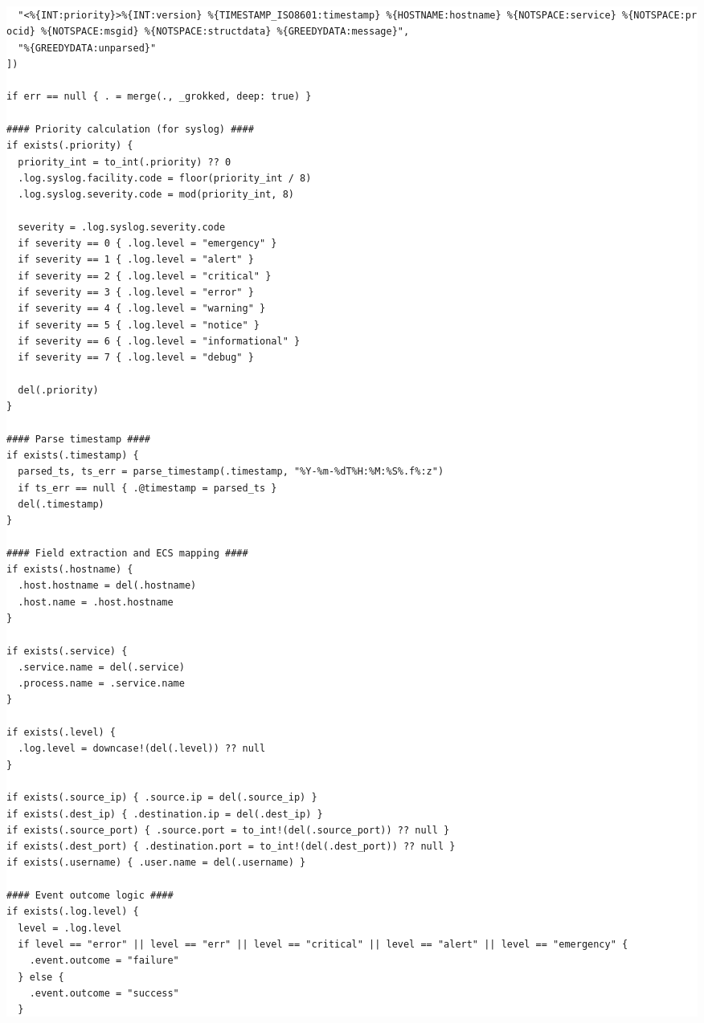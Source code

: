 ```vrl
  "<%{INT:priority}>%{INT:version} %{TIMESTAMP_ISO8601:timestamp} %{HOSTNAME:hostname} %{NOTSPACE:service} %{NOTSPACE:procid} %{NOTSPACE:msgid} %{NOTSPACE:structdata} %{GREEDYDATA:message}",
  "%{GREEDYDATA:unparsed}"
])

if err == null { . = merge(., _grokked, deep: true) }

#### Priority calculation (for syslog) ####
if exists(.priority) {
  priority_int = to_int(.priority) ?? 0
  .log.syslog.facility.code = floor(priority_int / 8)
  .log.syslog.severity.code = mod(priority_int, 8)
  
  severity = .log.syslog.severity.code
  if severity == 0 { .log.level = "emergency" }
  if severity == 1 { .log.level = "alert" }
  if severity == 2 { .log.level = "critical" }
  if severity == 3 { .log.level = "error" }
  if severity == 4 { .log.level = "warning" }
  if severity == 5 { .log.level = "notice" }
  if severity == 6 { .log.level = "informational" }
  if severity == 7 { .log.level = "debug" }
  
  del(.priority)
}

#### Parse timestamp ####
if exists(.timestamp) {
  parsed_ts, ts_err = parse_timestamp(.timestamp, "%Y-%m-%dT%H:%M:%S%.f%:z")
  if ts_err == null { .@timestamp = parsed_ts }
  del(.timestamp)
}

#### Field extraction and ECS mapping ####
if exists(.hostname) {
  .host.hostname = del(.hostname)
  .host.name = .host.hostname
}

if exists(.service) {
  .service.name = del(.service)
  .process.name = .service.name
}

if exists(.level) {
  .log.level = downcase!(del(.level)) ?? null
}

if exists(.source_ip) { .source.ip = del(.source_ip) }
if exists(.dest_ip) { .destination.ip = del(.dest_ip) }
if exists(.source_port) { .source.port = to_int!(del(.source_port)) ?? null }
if exists(.dest_port) { .destination.port = to_int!(del(.dest_port)) ?? null }
if exists(.username) { .user.name = del(.username) }

#### Event outcome logic ####
if exists(.log.level) {
  level = .log.level
  if level == "error" || level == "err" || level == "critical" || level == "alert" || level == "emergency" {
    .event.outcome = "failure"
  } else {
    .event.outcome = "success"
  }
```
